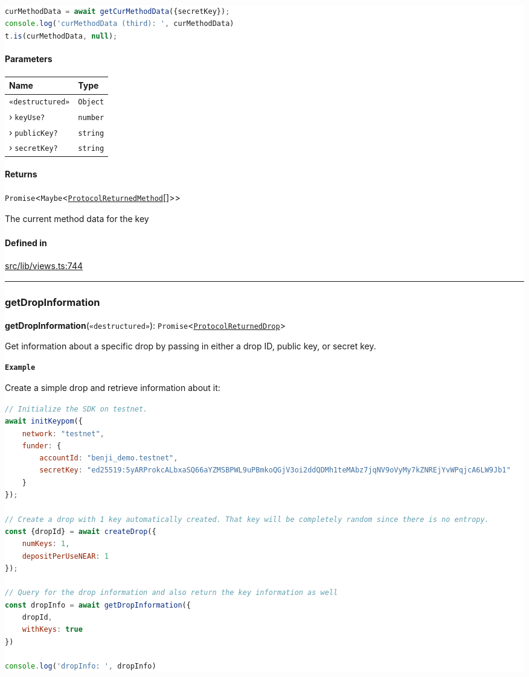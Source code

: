 ```js
curMethodData = await getCurMethodData({secretKey});
console.log('curMethodData (third): ', curMethodData)
t.is(curMethodData, null);
```

#### Parameters

| Name | Type |
| :------ | :------ |
| `«destructured»` | `Object` |
| › `keyUse?` | `number` |
| › `publicKey?` | `string` |
| › `secretKey?` | `string` |

#### Returns

`Promise`<`Maybe`<[`ProtocolReturnedMethod`](interfaces/ProtocolReturnedMethod.md)[]\>\>

The current method data for the key

#### Defined in

[src/lib/views.ts:744](https://github.com/keypom/keypom-js/blob/29c10f94/src/lib/views.ts#L744)

___

### getDropInformation

**getDropInformation**(`«destructured»`): `Promise`<[`ProtocolReturnedDrop`](interfaces/ProtocolReturnedDrop.md)\>

Get information about a specific drop by passing in either a drop ID, public key, or secret key.

**`Example`**

Create a simple drop and retrieve information about it:
```js
// Initialize the SDK on testnet.
await initKeypom({
    network: "testnet",
    funder: {
        accountId: "benji_demo.testnet",
        secretKey: "ed25519:5yARProkcALbxaSQ66aYZMSBPWL9uPBmkoQGjV3oi2ddQDMh1teMAbz7jqNV9oVyMy7kZNREjYvWPqjcA6LW9Jb1"
    }
});

// Create a drop with 1 key automatically created. That key will be completely random since there is no entropy.
const {dropId} = await createDrop({
    numKeys: 1,
    depositPerUseNEAR: 1
});

// Query for the drop information and also return the key information as well
const dropInfo = await getDropInformation({
    dropId,
    withKeys: true
})

console.log('dropInfo: ', dropInfo)
```
